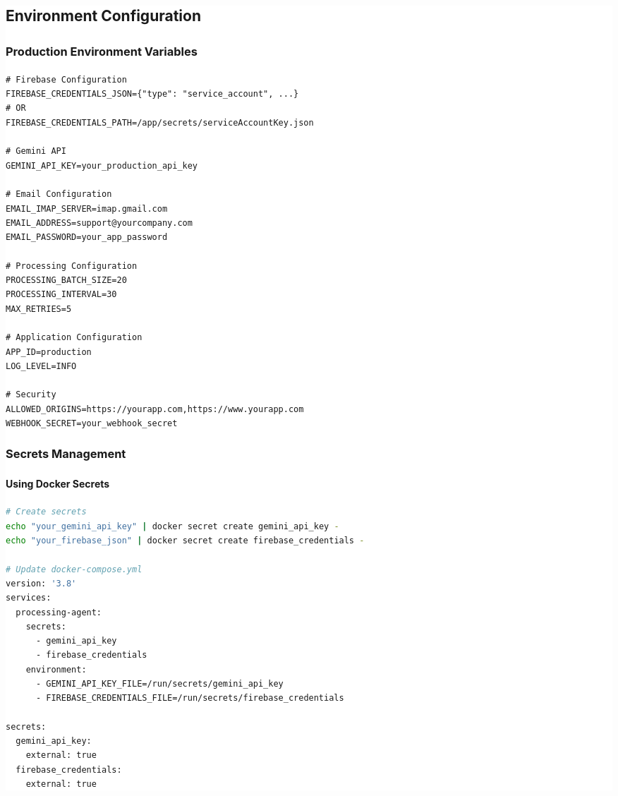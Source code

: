 ## Environment Configuration

### Production Environment Variables

```env
# Firebase Configuration
FIREBASE_CREDENTIALS_JSON={"type": "service_account", ...}
# OR
FIREBASE_CREDENTIALS_PATH=/app/secrets/serviceAccountKey.json

# Gemini API
GEMINI_API_KEY=your_production_api_key

# Email Configuration
EMAIL_IMAP_SERVER=imap.gmail.com
EMAIL_ADDRESS=support@yourcompany.com
EMAIL_PASSWORD=your_app_password

# Processing Configuration
PROCESSING_BATCH_SIZE=20
PROCESSING_INTERVAL=30
MAX_RETRIES=5

# Application Configuration
APP_ID=production
LOG_LEVEL=INFO

# Security
ALLOWED_ORIGINS=https://yourapp.com,https://www.yourapp.com
WEBHOOK_SECRET=your_webhook_secret
```

### Secrets Management

#### Using Docker Secrets
```bash
# Create secrets
echo "your_gemini_api_key" | docker secret create gemini_api_key -
echo "your_firebase_json" | docker secret create firebase_credentials -

# Update docker-compose.yml
version: '3.8'
services:
  processing-agent:
    secrets:
      - gemini_api_key
      - firebase_credentials
    environment:
      - GEMINI_API_KEY_FILE=/run/secrets/gemini_api_key
      - FIREBASE_CREDENTIALS_FILE=/run/secrets/firebase_credentials

secrets:
  gemini_api_key:
    external: true
  firebase_credentials:
    external: true
```
